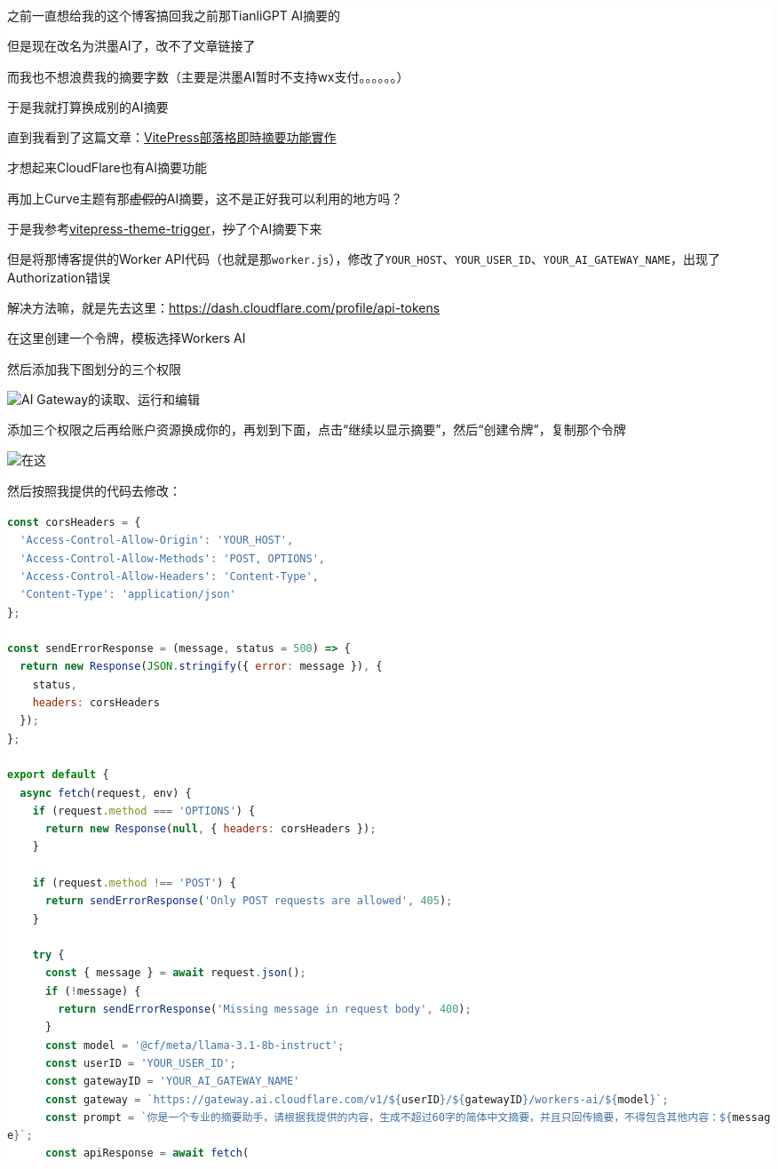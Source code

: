 之前一直想给我的这个博客搞回我之前那TianliGPT AI摘要的

但是现在改名为洪墨AI了，改不了文章链接了

而我也不想浪费我的摘要字数（主要是洪墨AI暂时不支持wx支付。。。。。。）

于是我就打算换成别的AI摘要

直到我看到了这篇文章：[VitePress部落格即時摘要功能實作](https://laplace.tw/posts/enable-realtime-summarization-on-blog)

才想起来CloudFlare也有AI摘要功能

再加上Curve主题有那~~虚假的~~AI摘要，这不是正好我可以利用的地方吗？

于是我参考[vitepress-theme-trigger](https://github.com/laplacetw/vitepress-theme-trigger)，~~抄~~了个AI摘要下来

但是将那博客提供的Worker API代码（也就是那`worker.js`），修改了`YOUR_HOST`、`YOUR_USER_ID`、`YOUR_AI_GATEWAY_NAME`，出现了Authorization错误

解决方法嘛，就是先去这里：https://dash.cloudflare.com/profile/api-tokens

在这里创建一个令牌，模板选择Workers AI

然后添加我下图划分的三个权限

![AI Gateway的读取、运行和编辑](https://images1.blog.sinzmise.top/20250701/msedge_cmnl8kJjTy.9o02c8znu9.webp)

添加三个权限之后再给账户资源换成你的，再划到下面，点击“继续以显示摘要”，然后“创建令牌”，复制那个令牌

![在这](https://images1.blog.sinzmise.top/20250701/msedge_Qkv6EgQhwH.5c194pjo06.webp)

然后按照我提供的代码去修改：

```js
const corsHeaders = {
  'Access-Control-Allow-Origin': 'YOUR_HOST',
  'Access-Control-Allow-Methods': 'POST, OPTIONS',
  'Access-Control-Allow-Headers': 'Content-Type',
  'Content-Type': 'application/json'
};

const sendErrorResponse = (message, status = 500) => {
  return new Response(JSON.stringify({ error: message }), {
    status,
    headers: corsHeaders
  });
};

export default {
  async fetch(request, env) {
    if (request.method === 'OPTIONS') {
      return new Response(null, { headers: corsHeaders });
    }

    if (request.method !== 'POST') {
      return sendErrorResponse('Only POST requests are allowed', 405);
    }

    try {
      const { message } = await request.json();
      if (!message) {
        return sendErrorResponse('Missing message in request body', 400);
      }
      const model = '@cf/meta/llama-3.1-8b-instruct';
      const userID = 'YOUR_USER_ID';
      const gatewayID = 'YOUR_AI_GATEWAY_NAME'
      const gateway = `https://gateway.ai.cloudflare.com/v1/${userID}/${gatewayID}/workers-ai/${model}`;
      const prompt = `你是一个专业的摘要助手，请根据我提供的内容，生成不超过60字的简体中文摘要，并且只回传摘要，不得包含其他内容：${message}`;
      const apiResponse = await fetch(
```